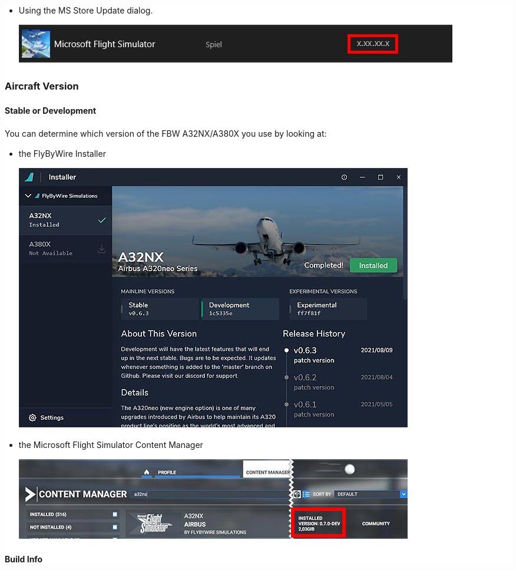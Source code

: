 - Using the MS Store Update dialog.

    ![MSFS-Version-MSStore](../a32nx/assets/support-guide/MSFS-Version-MSStore.jpg "MSFS-Version-MSStore")

### Aircraft Version

#### Stable or Development

You can determine which version of the FBW A32NX/A380X you use by looking at:

- the FlyByWire Installer

    ![Installer](../a32nx/assets/support-guide/Installer.jpg "Installer")

- the Microsoft Flight Simulator Content Manager

    ![Content-Manager](../a32nx/assets/support-guide/Content-Manager.jpg "Content-Manager")

#### Build Info
